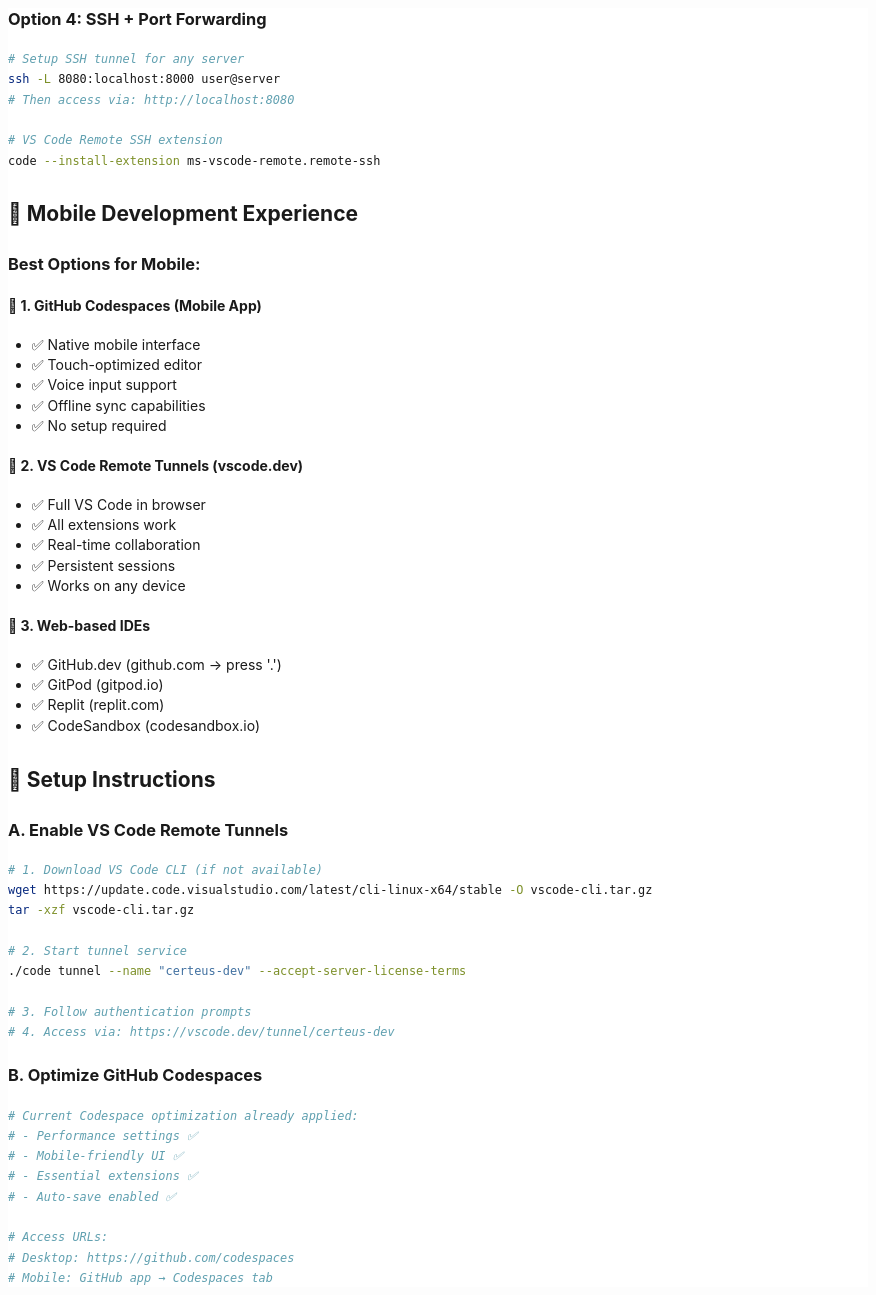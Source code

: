 ### **Option 4: SSH + Port Forwarding**
```bash
# Setup SSH tunnel for any server
ssh -L 8080:localhost:8000 user@server
# Then access via: http://localhost:8080

# VS Code Remote SSH extension
code --install-extension ms-vscode-remote.remote-ssh
```

## 📱 **Mobile Development Experience**

### **Best Options for Mobile:**

#### **🥇 1. GitHub Codespaces (Mobile App)**
- ✅ Native mobile interface
- ✅ Touch-optimized editor
- ✅ Voice input support
- ✅ Offline sync capabilities
- ✅ No setup required

#### **🥈 2. VS Code Remote Tunnels (vscode.dev)**
- ✅ Full VS Code in browser
- ✅ All extensions work
- ✅ Real-time collaboration
- ✅ Persistent sessions
- ✅ Works on any device

#### **🥉 3. Web-based IDEs**
- ✅ GitHub.dev (github.com → press '.')
- ✅ GitPod (gitpod.io)
- ✅ Replit (replit.com)
- ✅ CodeSandbox (codesandbox.io)

## 🚀 **Setup Instructions**

### **A. Enable VS Code Remote Tunnels**
```bash
# 1. Download VS Code CLI (if not available)
wget https://update.code.visualstudio.com/latest/cli-linux-x64/stable -O vscode-cli.tar.gz
tar -xzf vscode-cli.tar.gz

# 2. Start tunnel service
./code tunnel --name "certeus-dev" --accept-server-license-terms

# 3. Follow authentication prompts
# 4. Access via: https://vscode.dev/tunnel/certeus-dev
```

### **B. Optimize GitHub Codespaces**
```bash
# Current Codespace optimization already applied:
# - Performance settings ✅
# - Mobile-friendly UI ✅
# - Essential extensions ✅
# - Auto-save enabled ✅

# Access URLs:
# Desktop: https://github.com/codespaces
# Mobile: GitHub app → Codespaces tab
```
